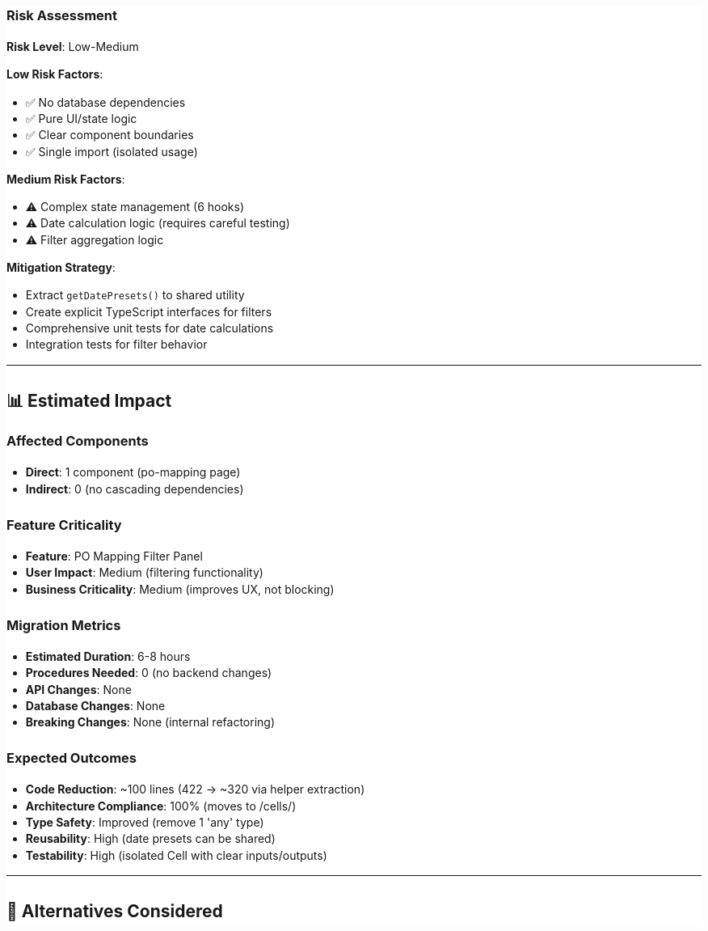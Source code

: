 ### Risk Assessment

**Risk Level**: Low-Medium

**Low Risk Factors**:
- ✅ No database dependencies
- ✅ Pure UI/state logic
- ✅ Clear component boundaries
- ✅ Single import (isolated usage)

**Medium Risk Factors**:
- ⚠️ Complex state management (6 hooks)
- ⚠️ Date calculation logic (requires careful testing)
- ⚠️ Filter aggregation logic

**Mitigation Strategy**:
- Extract `getDatePresets()` to shared utility
- Create explicit TypeScript interfaces for filters
- Comprehensive unit tests for date calculations
- Integration tests for filter behavior

---

## 📊 Estimated Impact

### Affected Components
- **Direct**: 1 component (po-mapping page)
- **Indirect**: 0 (no cascading dependencies)

### Feature Criticality
- **Feature**: PO Mapping Filter Panel
- **User Impact**: Medium (filtering functionality)
- **Business Criticality**: Medium (improves UX, not blocking)

### Migration Metrics
- **Estimated Duration**: 6-8 hours
- **Procedures Needed**: 0 (no backend changes)
- **API Changes**: None
- **Database Changes**: None
- **Breaking Changes**: None (internal refactoring)

### Expected Outcomes
- **Code Reduction**: ~100 lines (422 → ~320 via helper extraction)
- **Architecture Compliance**: 100% (moves to /cells/)
- **Type Safety**: Improved (remove 1 'any' type)
- **Reusability**: High (date presets can be shared)
- **Testability**: High (isolated Cell with clear inputs/outputs)

---

## 🔄 Alternatives Considered
